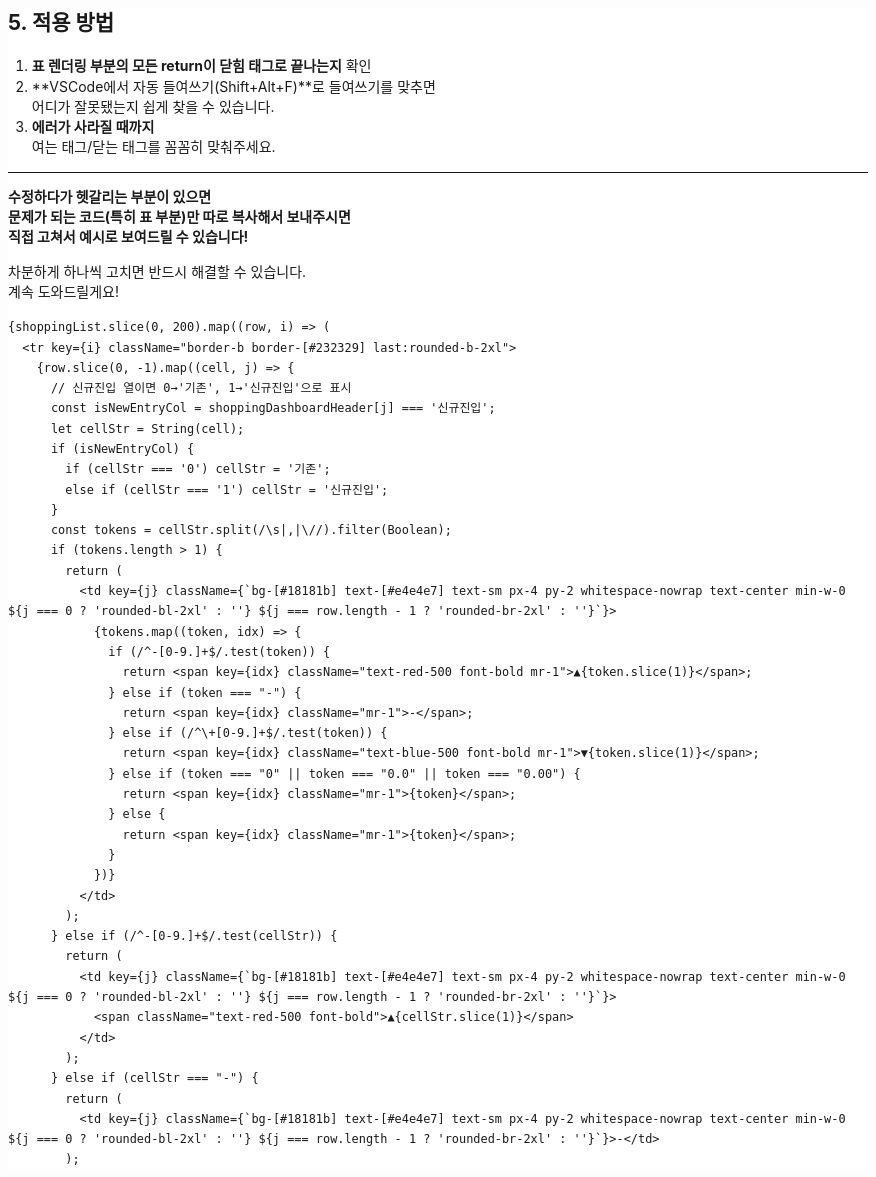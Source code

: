 ## 5. **적용 방법**

1. **표 렌더링 부분의 모든 return이 닫힘 태그로 끝나는지** 확인
2. **VSCode에서 자동 들여쓰기(Shift+Alt+F)**로 들여쓰기를 맞추면  
   어디가 잘못됐는지 쉽게 찾을 수 있습니다.
3. **에러가 사라질 때까지**  
   여는 태그/닫는 태그를 꼼꼼히 맞춰주세요.

---

**수정하다가 헷갈리는 부분이 있으면  
문제가 되는 코드(특히 표 부분)만 따로 복사해서 보내주시면  
직접 고쳐서 예시로 보여드릴 수 있습니다!**

차분하게 하나씩 고치면 반드시 해결할 수 있습니다.  
계속 도와드릴게요!

```typescriptreact
{shoppingList.slice(0, 200).map((row, i) => (
  <tr key={i} className="border-b border-[#232329] last:rounded-b-2xl">
    {row.slice(0, -1).map((cell, j) => {
      // 신규진입 열이면 0→'기존', 1→'신규진입'으로 표시
      const isNewEntryCol = shoppingDashboardHeader[j] === '신규진입';
      let cellStr = String(cell);
      if (isNewEntryCol) {
        if (cellStr === '0') cellStr = '기존';
        else if (cellStr === '1') cellStr = '신규진입';
      }
      const tokens = cellStr.split(/\s|,|\//).filter(Boolean);
      if (tokens.length > 1) {
        return (
          <td key={j} className={`bg-[#18181b] text-[#e4e4e7] text-sm px-4 py-2 whitespace-nowrap text-center min-w-0 ${j === 0 ? 'rounded-bl-2xl' : ''} ${j === row.length - 1 ? 'rounded-br-2xl' : ''}`}>
            {tokens.map((token, idx) => {
              if (/^-[0-9.]+$/.test(token)) {
                return <span key={idx} className="text-red-500 font-bold mr-1">▲{token.slice(1)}</span>;
              } else if (token === "-") {
                return <span key={idx} className="mr-1">-</span>;
              } else if (/^\+[0-9.]+$/.test(token)) {
                return <span key={idx} className="text-blue-500 font-bold mr-1">▼{token.slice(1)}</span>;
              } else if (token === "0" || token === "0.0" || token === "0.00") {
                return <span key={idx} className="mr-1">{token}</span>;
              } else {
                return <span key={idx} className="mr-1">{token}</span>;
              }
            })}
          </td>
        );
      } else if (/^-[0-9.]+$/.test(cellStr)) {
        return (
          <td key={j} className={`bg-[#18181b] text-[#e4e4e7] text-sm px-4 py-2 whitespace-nowrap text-center min-w-0 ${j === 0 ? 'rounded-bl-2xl' : ''} ${j === row.length - 1 ? 'rounded-br-2xl' : ''}`}>
            <span className="text-red-500 font-bold">▲{cellStr.slice(1)}</span>
          </td>
        );
      } else if (cellStr === "-") {
        return (
          <td key={j} className={`bg-[#18181b] text-[#e4e4e7] text-sm px-4 py-2 whitespace-nowrap text-center min-w-0 ${j === 0 ? 'rounded-bl-2xl' : ''} ${j === row.length - 1 ? 'rounded-br-2xl' : ''}`}>-</td>
        );
```